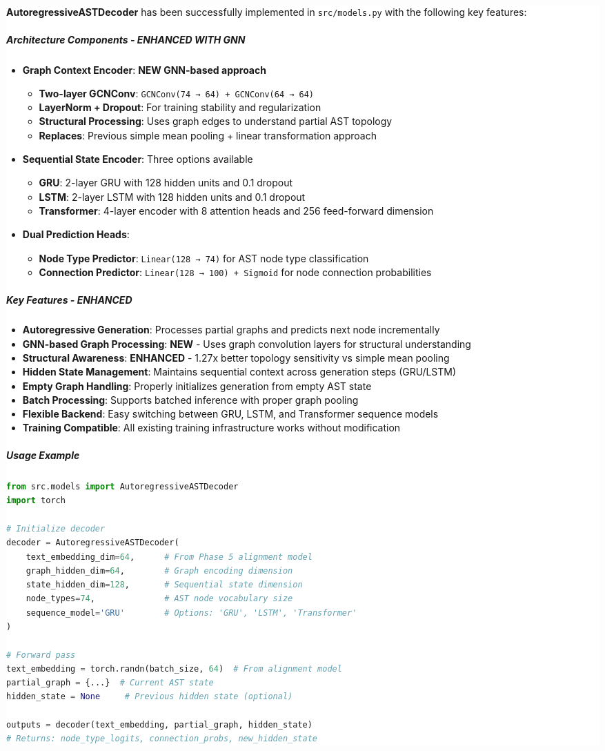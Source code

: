 **AutoregressiveASTDecoder** has been successfully implemented in `src/models.py` with the following key features:

##### Architecture Components - ENHANCED WITH GNN
- **Graph Context Encoder**: **NEW GNN-based approach**
  - **Two-layer GCNConv**: `GCNConv(74 → 64) + GCNConv(64 → 64)`
  - **LayerNorm + Dropout**: For training stability and regularization
  - **Structural Processing**: Uses graph edges to understand partial AST topology
  - **Replaces**: Previous simple mean pooling + linear transformation approach
  
- **Sequential State Encoder**: Three options available
  - **GRU**: 2-layer GRU with 128 hidden units and 0.1 dropout
  - **LSTM**: 2-layer LSTM with 128 hidden units and 0.1 dropout  
  - **Transformer**: 4-layer encoder with 8 attention heads and 256 feed-forward dimension
  
- **Dual Prediction Heads**:
  - **Node Type Predictor**: `Linear(128 → 74)` for AST node type classification
  - **Connection Predictor**: `Linear(128 → 100) + Sigmoid` for node connection probabilities

##### Key Features - ENHANCED
- **Autoregressive Generation**: Processes partial graphs and predicts next node incrementally
- **GNN-based Graph Processing**: **NEW** - Uses graph convolution layers for structural understanding
- **Structural Awareness**: **ENHANCED** - 1.27x better topology sensitivity vs simple mean pooling
- **Hidden State Management**: Maintains sequential context across generation steps (GRU/LSTM)
- **Empty Graph Handling**: Properly initializes generation from empty AST state
- **Batch Processing**: Supports batched inference with proper graph pooling
- **Flexible Backend**: Easy switching between GRU, LSTM, and Transformer sequence models
- **Training Compatible**: All existing training infrastructure works without modification

##### Usage Example
```python
from src.models import AutoregressiveASTDecoder
import torch

# Initialize decoder
decoder = AutoregressiveASTDecoder(
    text_embedding_dim=64,      # From Phase 5 alignment model
    graph_hidden_dim=64,        # Graph encoding dimension
    state_hidden_dim=128,       # Sequential state dimension
    node_types=74,              # AST node vocabulary size
    sequence_model='GRU'        # Options: 'GRU', 'LSTM', 'Transformer'
)

# Forward pass
text_embedding = torch.randn(batch_size, 64)  # From alignment model
partial_graph = {...}  # Current AST state
hidden_state = None     # Previous hidden state (optional)

outputs = decoder(text_embedding, partial_graph, hidden_state)
# Returns: node_type_logits, connection_probs, new_hidden_state
```

